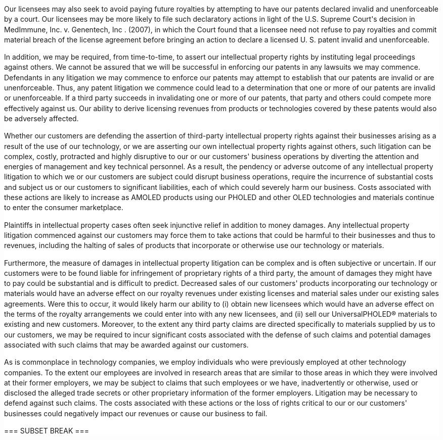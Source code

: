 Our licensees may also seek to avoid paying future royalties by attempting to have our patents declared invalid and unenforceable by a court. Our licensees may be more likely to file such declaratory actions in light of the U.S. Supreme Court's decision in MedImmune, Inc. v. Genentech, Inc . (2007), in which the Court found that a licensee need not refuse to pay royalties and commit material breach of the license agreement before bringing an action to declare a licensed U. S. patent invalid and unenforceable.

In addition, we may be required, from time-to-time, to assert our intellectual property rights by instituting legal proceedings against others. We cannot be assured that we will be successful in enforcing our patents in any lawsuits we may commence. Defendants in any litigation we may commence to enforce our patents may attempt to establish that our patents are invalid or are unenforceable. Thus, any patent litigation we commence could lead to a determination that one or more of our patents are invalid or unenforceable. If a third party succeeds in invalidating one or more of our patents, that party and others could compete more effectively against us. Our ability to derive licensing revenues from products or technologies covered by these patents would also be adversely affected.

Whether our customers are defending the assertion of third-party intellectual property rights against their businesses arising as a result of the use of our technology, or we are asserting our own intellectual property rights against others, such litigation can be complex, costly, protracted and highly disruptive to our or our customers' business operations by diverting the attention and energies of management and key technical personnel. As a result, the pendency or adverse outcome of any intellectual property litigation to which we or our customers are subject could disrupt business operations, require the incurrence of substantial costs and subject us or our customers to significant liabilities, each of which could severely harm our business. Costs associated with these actions are likely to increase as AMOLED products using our PHOLED and other OLED technologies and materials continue to enter the consumer marketplace.

Plaintiffs in intellectual property cases often seek injunctive relief in addition to money damages. Any intellectual property litigation commenced against our customers may force them to take actions that could be harmful to their businesses and thus to revenues, including the halting of sales of products that incorporate or otherwise use our technology or materials.

Furthermore, the measure of damages in intellectual property litigation can be complex and is often subjective or uncertain. If our customers were to be found liable for infringement of proprietary rights of a third party, the amount of damages they might have to pay could be substantial and is difficult to predict. Decreased sales of our customers' products incorporating our technology or materials would have an adverse effect on our royalty revenues under existing licenses and material sales under our existing sales agreements. Were this to occur, it would likely harm our ability to (i) obtain new licensees which would have an adverse effect on the terms of the royalty arrangements we could enter into with any new licensees, and (ii) sell our UniversalPHOLED® materials to existing and new customers. Moreover, to the extent any third party claims are directed specifically to materials supplied by us to our customers, we may be required to incur significant costs associated with the defense of such claims and potential damages associated with such claims that may be awarded against our customers.

As is commonplace in technology companies, we employ individuals who were previously employed at other technology companies. To the extent our employees are involved in research areas that are similar to those areas in which they were involved at their former employers, we may be subject to claims that such employees or we have, inadvertently or otherwise, used or disclosed the alleged trade secrets or other proprietary information of the former employers. Litigation may be necessary to defend against such claims. The costs associated with these actions or the loss of rights critical to our or our customers' businesses could negatively impact our revenues or cause our business to fail.

=== SUBSET BREAK ===
